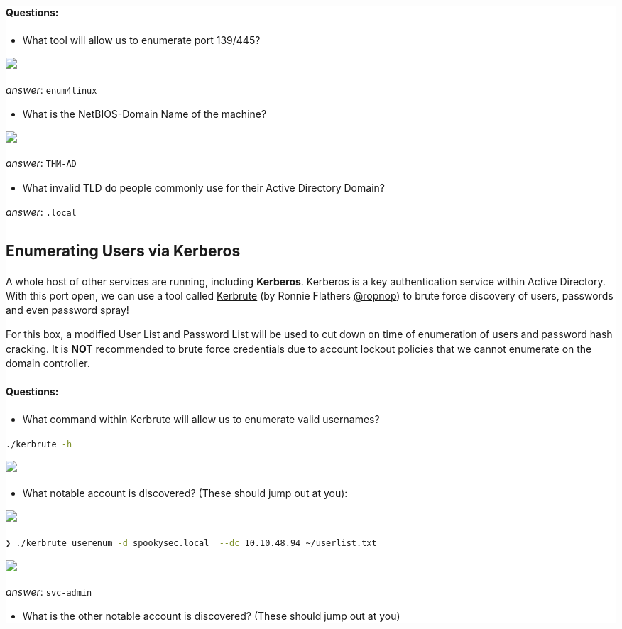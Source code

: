 ```bash
```

#### Questions:

- What tool will allow us to enumerate port 139/445?

![](https://i.imgur.com/Q00LqJt.png)

_answer_: `enum4linux`

- What is the NetBIOS-Domain Name of the machine?

![](https://i.imgur.com/vK4izo9.png)

_answer_: `THM-AD`

- What invalid TLD do people commonly use for their Active Directory Domain?

_answer_: `.local`

## Enumerating Users via Kerberos 

A whole host of other services are running, including **Kerberos**. Kerberos is a key authentication service within Active Directory. With this port open, we can use a tool called [Kerbrute](https://github.com/ropnop/kerbrute/releases) (by Ronnie Flathers [@ropnop](https://twitter.com/ropnop)) to brute force discovery of users, passwords and even password spray!

For this box, a modified [User List](https://raw.githubusercontent.com/Sq00ky/attacktive-directory-tools/master/userlist.txt) and [Password List](https://raw.githubusercontent.com/Sq00ky/attacktive-directory-tools/master/passwordlist.txt) will be used to cut down on time of enumeration of users and password hash cracking. It is **NOT** recommended to brute force credentials due to account lockout policies that we cannot enumerate on the domain controller.

#### Questions:

- What command within Kerbrute will allow us to enumerate valid usernames?

```bash
./kerbrute -h
```

![](https://i.imgur.com/sHb9f35.png)

- What notable account is discovered? (These should jump out at you):

![](https://i.imgur.com/JIXi5eq.png)

```bash
❯ ./kerbrute userenum -d spookysec.local  --dc 10.10.48.94 ~/userlist.txt 
```

![](https://i.imgur.com/5ja7uGD.png)

_answer_: `svc-admin` 

- What is the other notable account is discovered? (These should jump out at you)
